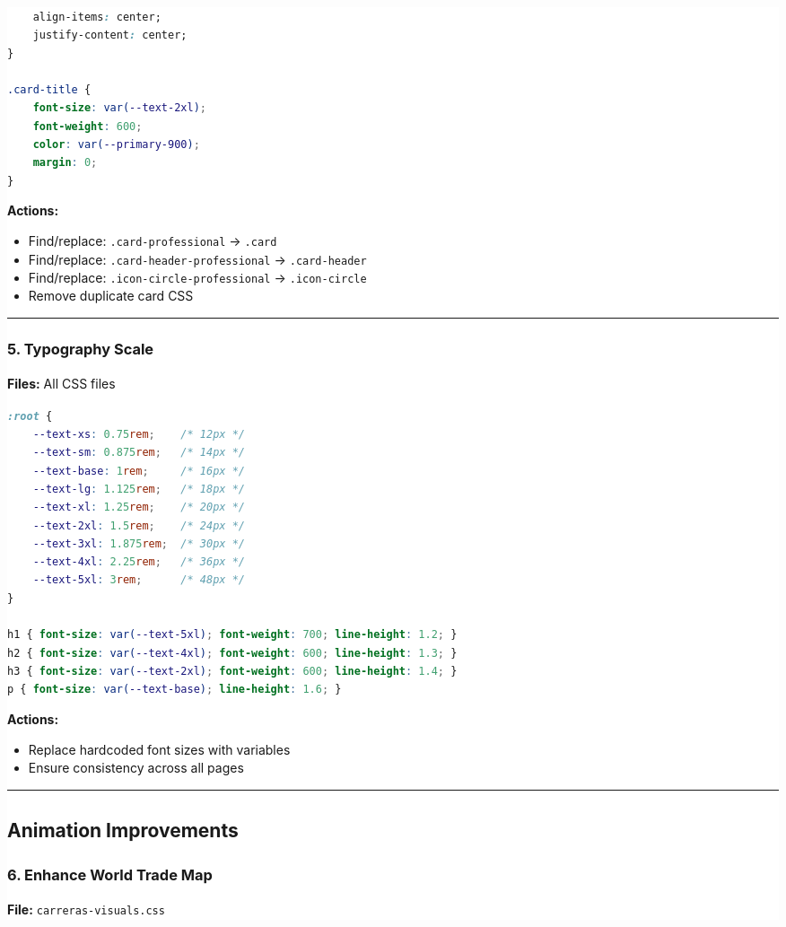 ```css
    align-items: center;
    justify-content: center;
}

.card-title {
    font-size: var(--text-2xl);
    font-weight: 600;
    color: var(--primary-900);
    margin: 0;
}
```

**Actions:**
- Find/replace: `.card-professional` → `.card`
- Find/replace: `.card-header-professional` → `.card-header`
- Find/replace: `.icon-circle-professional` → `.icon-circle`
- Remove duplicate card CSS

---

### 5. Typography Scale
**Files:** All CSS files

```css
:root {
    --text-xs: 0.75rem;    /* 12px */
    --text-sm: 0.875rem;   /* 14px */
    --text-base: 1rem;     /* 16px */
    --text-lg: 1.125rem;   /* 18px */
    --text-xl: 1.25rem;    /* 20px */
    --text-2xl: 1.5rem;    /* 24px */
    --text-3xl: 1.875rem;  /* 30px */
    --text-4xl: 2.25rem;   /* 36px */
    --text-5xl: 3rem;      /* 48px */
}

h1 { font-size: var(--text-5xl); font-weight: 700; line-height: 1.2; }
h2 { font-size: var(--text-4xl); font-weight: 600; line-height: 1.3; }
h3 { font-size: var(--text-2xl); font-weight: 600; line-height: 1.4; }
p { font-size: var(--text-base); line-height: 1.6; }
```

**Actions:**
- Replace hardcoded font sizes with variables
- Ensure consistency across all pages

---

## Animation Improvements

### 6. Enhance World Trade Map
**File:** `carreras-visuals.css`
